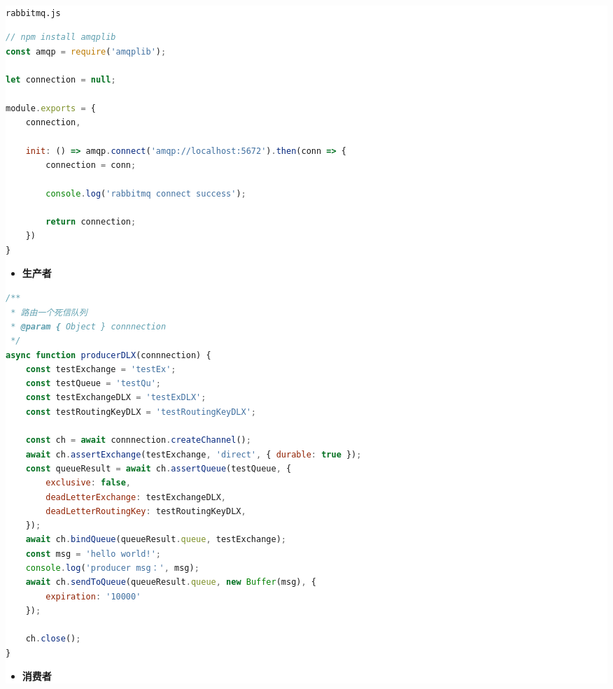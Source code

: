 `rabbitmq.js`

```js
// npm install amqplib
const amqp = require('amqplib');

let connection = null;

module.exports = {
    connection,

    init: () => amqp.connect('amqp://localhost:5672').then(conn => {
        connection = conn;

        console.log('rabbitmq connect success');

        return connection;
    })
}
```

- **生产者**

```js
/**
 * 路由一个死信队列
 * @param { Object } connnection 
 */
async function producerDLX(connnection) {
    const testExchange = 'testEx';
    const testQueue = 'testQu';
    const testExchangeDLX = 'testExDLX';
    const testRoutingKeyDLX = 'testRoutingKeyDLX';
    
    const ch = await connnection.createChannel();
    await ch.assertExchange(testExchange, 'direct', { durable: true });
    const queueResult = await ch.assertQueue(testQueue, {
        exclusive: false,
        deadLetterExchange: testExchangeDLX,
        deadLetterRoutingKey: testRoutingKeyDLX,
    });
    await ch.bindQueue(queueResult.queue, testExchange);
    const msg = 'hello world!';
    console.log('producer msg：', msg);
    await ch.sendToQueue(queueResult.queue, new Buffer(msg), {
        expiration: '10000'
    });
    
    ch.close();
}
```

- **消费者**
